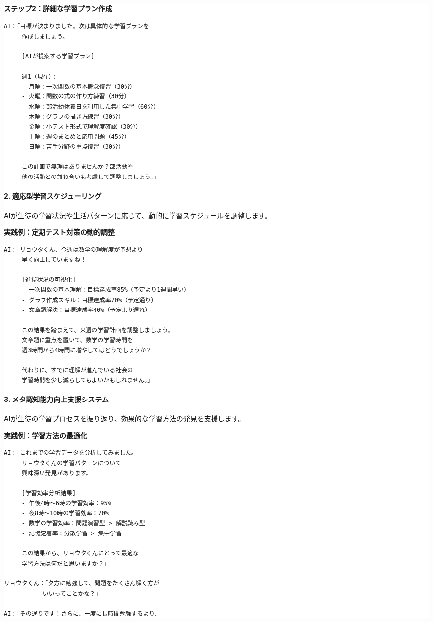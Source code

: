 **ステップ2：詳細な学習プラン作成**
```
AI：「目標が決まりました。次は具体的な学習プランを
     作成しましょう。
     
     [AIが提案する学習プラン]
     
     週1（現在）：
     - 月曜：一次関数の基本概念復習（30分）
     - 火曜：関数の式の作り方練習（30分）
     - 水曜：部活動休養日を利用した集中学習（60分）
     - 木曜：グラフの描き方練習（30分）
     - 金曜：小テスト形式で理解度確認（30分）
     - 土曜：週のまとめと応用問題（45分）
     - 日曜：苦手分野の重点復習（30分）
     
     この計画で無理はありませんか？部活動や
     他の活動との兼ね合いも考慮して調整しましょう。」
```

#### 2. 適応型学習スケジューリング

AIが生徒の学習状況や生活パターンに応じて、動的に学習スケジュールを調整します。

**実践例：定期テスト対策の動的調整**

```
AI：「リョウタくん、今週は数学の理解度が予想より
     早く向上していますね！
     
     [進捗状況の可視化]
     - 一次関数の基本理解：目標達成率85%（予定より1週間早い）
     - グラフ作成スキル：目標達成率70%（予定通り）
     - 文章題解決：目標達成率40%（予定より遅れ）
     
     この結果を踏まえて、来週の学習計画を調整しましょう。
     文章題に重点を置いて、数学の学習時間を
     週3時間から4時間に増やしてはどうでしょうか？
     
     代わりに、すでに理解が進んでいる社会の
     学習時間を少し減らしてもよいかもしれません。」
```

#### 3. メタ認知能力向上支援システム

AIが生徒の学習プロセスを振り返り、効果的な学習方法の発見を支援します。

**実践例：学習方法の最適化**

```
AI：「これまでの学習データを分析してみました。
     リョウタくんの学習パターンについて
     興味深い発見があります。
     
     [学習効率分析結果]
     - 午後4時〜6時の学習効率：95%
     - 夜8時〜10時の学習効率：70%
     - 数学の学習効率：問題演習型 > 解説読み型
     - 記憶定着率：分散学習 > 集中学習
     
     この結果から、リョウタくんにとって最適な
     学習方法は何だと思いますか？」

リョウタくん：「夕方に勉強して、問題をたくさん解く方が
           いいってことかな？」

AI：「その通りです！さらに、一度に長時間勉強するより、
```